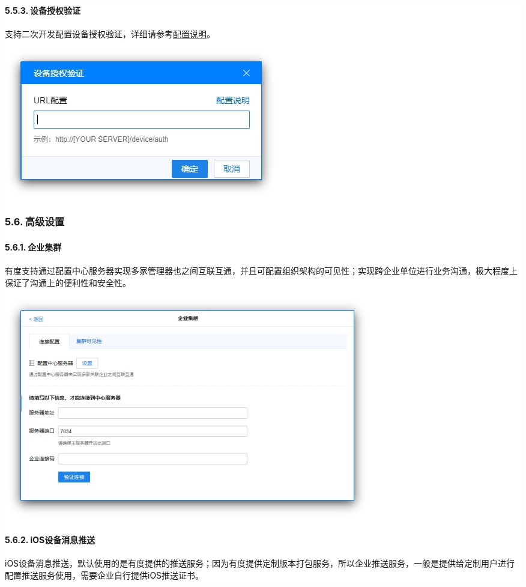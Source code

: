 #### **5.5.3.** **设备授权验证**

支持二次开发配置设备授权验证，详细请参考[配置说明](https://github.com/youduim/device-manage-demo)。

![img](wps40.jpg) 

### **5.6.** **高级设置**

#### **5.6.1.** **企业集群**

有度支持通过配置中心服务器实现多家管理器也之间互联互通，并且可配置组织架构的可见性；实现跨企业单位进行业务沟通，极大程度上保证了沟通上的便利性和安全性。

![img](wps41.jpg) 

#### **5.6.2.** **iOS设备消息推送**

iOS设备消息推送，默认使用的是有度提供的推送服务；因为有度提供定制版本打包服务，所以企业推送服务，一般是提供给定制用户进行配置推送服务使用，需要企业自行提供iOS推送证书。

 
